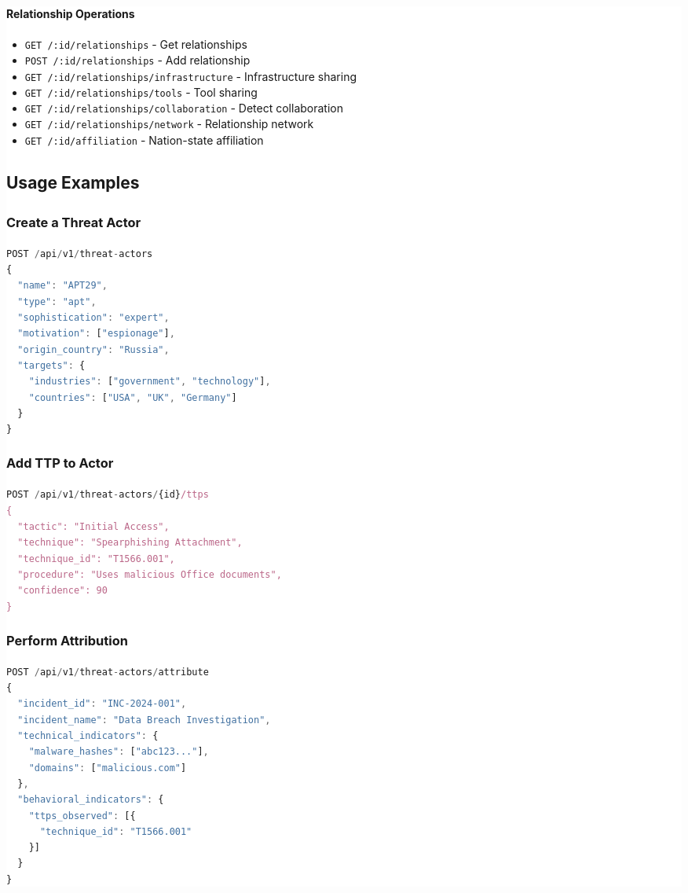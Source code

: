 #### Relationship Operations
- `GET /:id/relationships` - Get relationships
- `POST /:id/relationships` - Add relationship
- `GET /:id/relationships/infrastructure` - Infrastructure sharing
- `GET /:id/relationships/tools` - Tool sharing
- `GET /:id/relationships/collaboration` - Detect collaboration
- `GET /:id/relationships/network` - Relationship network
- `GET /:id/affiliation` - Nation-state affiliation

## Usage Examples

### Create a Threat Actor
```javascript
POST /api/v1/threat-actors
{
  "name": "APT29",
  "type": "apt",
  "sophistication": "expert",
  "motivation": ["espionage"],
  "origin_country": "Russia",
  "targets": {
    "industries": ["government", "technology"],
    "countries": ["USA", "UK", "Germany"]
  }
}
```

### Add TTP to Actor
```javascript
POST /api/v1/threat-actors/{id}/ttps
{
  "tactic": "Initial Access",
  "technique": "Spearphishing Attachment",
  "technique_id": "T1566.001",
  "procedure": "Uses malicious Office documents",
  "confidence": 90
}
```

### Perform Attribution
```javascript
POST /api/v1/threat-actors/attribute
{
  "incident_id": "INC-2024-001",
  "incident_name": "Data Breach Investigation",
  "technical_indicators": {
    "malware_hashes": ["abc123..."],
    "domains": ["malicious.com"]
  },
  "behavioral_indicators": {
    "ttps_observed": [{
      "technique_id": "T1566.001"
    }]
  }
}
```

